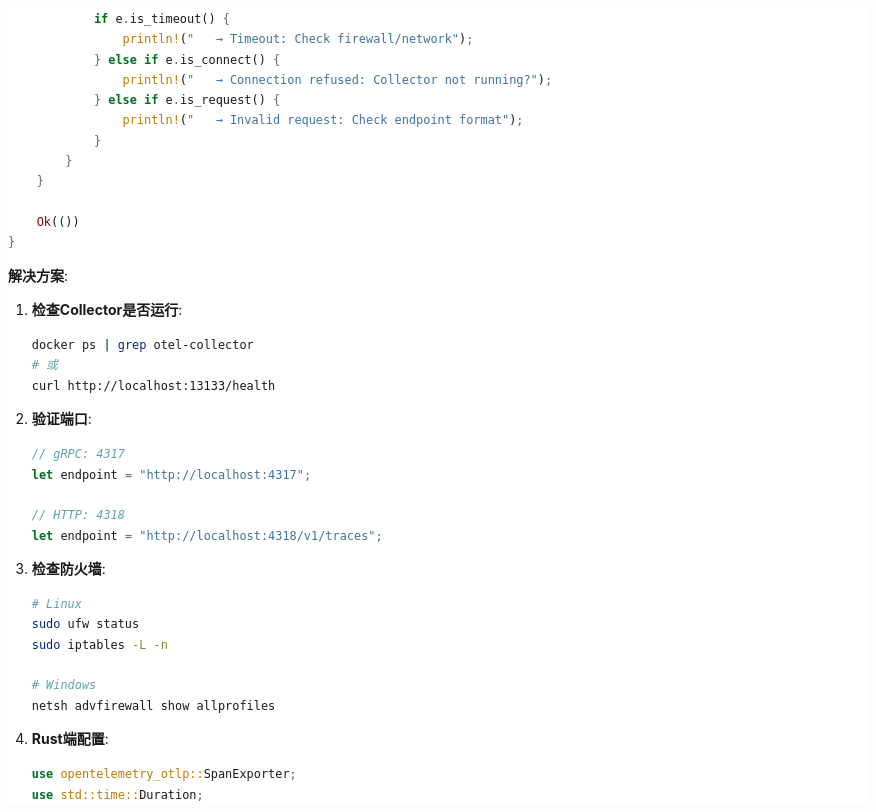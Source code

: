```rust
            if e.is_timeout() {
                println!("   → Timeout: Check firewall/network");
            } else if e.is_connect() {
                println!("   → Connection refused: Collector not running?");
            } else if e.is_request() {
                println!("   → Invalid request: Check endpoint format");
            }
        }
    }
    
    Ok(())
}
```

**解决方案**:

1. **检查Collector是否运行**:

    ```bash
    docker ps | grep otel-collector
    # 或
    curl http://localhost:13133/health
    ```

2. **验证端口**:

    ```rust
    // gRPC: 4317
    let endpoint = "http://localhost:4317";

    // HTTP: 4318
    let endpoint = "http://localhost:4318/v1/traces";
    ```

3. **检查防火墙**:

    ```bash
    # Linux
    sudo ufw status
    sudo iptables -L -n

    # Windows
    netsh advfirewall show allprofiles
    ```

4. **Rust端配置**:

    ```rust
    use opentelemetry_otlp::SpanExporter;
    use std::time::Duration;
